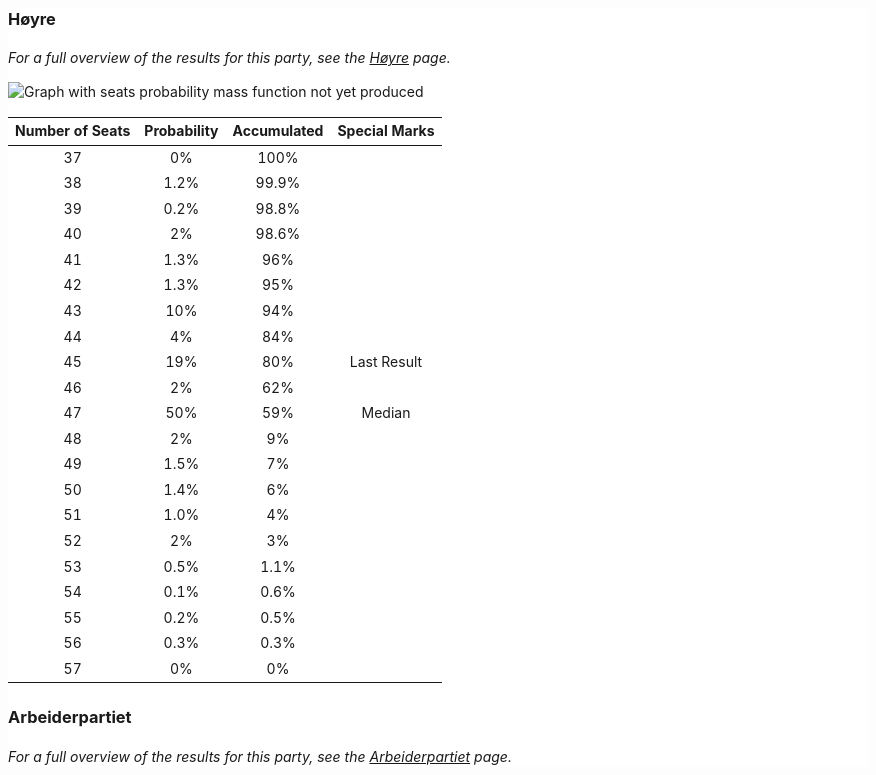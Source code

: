 ### Høyre

*For a full overview of the results for this party, see the [Høyre](party-høyre.html) page.*

![Graph with seats probability mass function not yet produced](2018-08-07-KantarTNS-seats-pmf-høyre.png "Seats Probability Mass Function")

| Number of Seats | Probability | Accumulated | Special Marks |
|:---------------:|:-----------:|:-----------:|:-------------:|
| 37 | 0% | 100% |  |
| 38 | 1.2% | 99.9% |  |
| 39 | 0.2% | 98.8% |  |
| 40 | 2% | 98.6% |  |
| 41 | 1.3% | 96% |  |
| 42 | 1.3% | 95% |  |
| 43 | 10% | 94% |  |
| 44 | 4% | 84% |  |
| 45 | 19% | 80% | Last Result |
| 46 | 2% | 62% |  |
| 47 | 50% | 59% | Median |
| 48 | 2% | 9% |  |
| 49 | 1.5% | 7% |  |
| 50 | 1.4% | 6% |  |
| 51 | 1.0% | 4% |  |
| 52 | 2% | 3% |  |
| 53 | 0.5% | 1.1% |  |
| 54 | 0.1% | 0.6% |  |
| 55 | 0.2% | 0.5% |  |
| 56 | 0.3% | 0.3% |  |
| 57 | 0% | 0% |  |

### Arbeiderpartiet

*For a full overview of the results for this party, see the [Arbeiderpartiet](party-arbeiderpartiet.html) page.*
